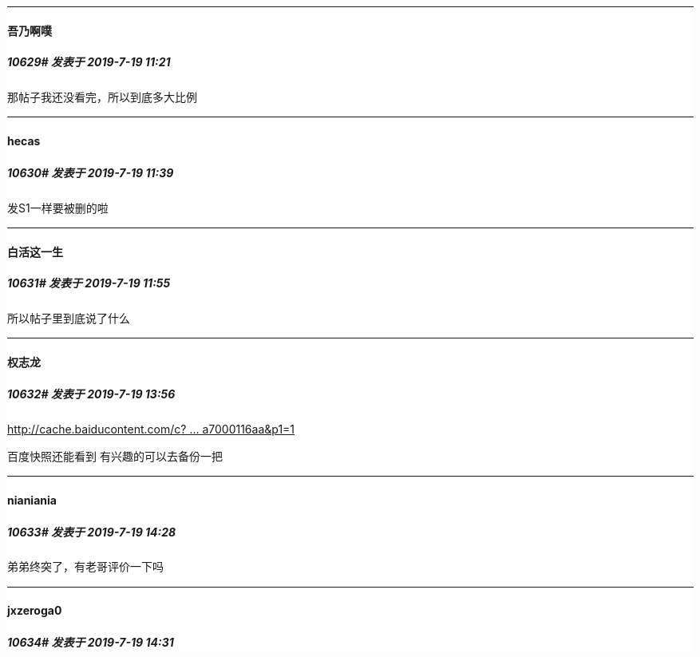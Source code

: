 
*****

####  吾乃啊噗  
##### 10629#       发表于 2019-7-19 11:21


那帖子我还没看完，所以到底多大比例


*****

####  hecas  
##### 10630#       发表于 2019-7-19 11:39


发S1一样要被删的啦


*****

####  白活这一生  
##### 10631#       发表于 2019-7-19 11:55


所以帖子里到底说了什么


*****

####  权志龙  
##### 10632#       发表于 2019-7-19 13:56


[http://cache.baiducontent.com/c? ... a7000116aa&amp;p1=1](http://cache.baiducontent.com/c?m=9f65cb4a8c8507ed4fece763104a82350e54f76039ddc7150885ce178e240c121171e3cc65785213d2b13a3c57b8482ae9f53d7430052ab38f8dd50a8bb48558259f5337676d845662a20eaebb5154cb37e42afeae69f0caf525e0a4c5d2af4322bc44757b9780fa4d7110dd6e800347e0b1ea4d025e60ad9d46728e286058ec3436b6&amp;p=8b2a9715d9c745e605f1f82a4a5d&amp;newp=9f72df0aba934eab5cadc7710f4992695912c10e3bd1c44324b9d71fd325001c1b69e3b823281603d4c6786c15e9241dbdb239256b5560&amp;user=baidu&amp;fm=sc&amp;query=%B8%F1%C0%BC%C8%FB%B7%A8%CD%B3%BC%C6%D1%A7%BD%CC%CA%D2&amp;qid=c98339a7000116aa&amp;p1=1)


百度快照还能看到 有兴趣的可以去备份一把


*****

####  nianiania  
##### 10633#       发表于 2019-7-19 14:28


弟弟终突了，有老哥评价一下吗


*****

####  jxzeroga0  
##### 10634#       发表于 2019-7-19 14:31

